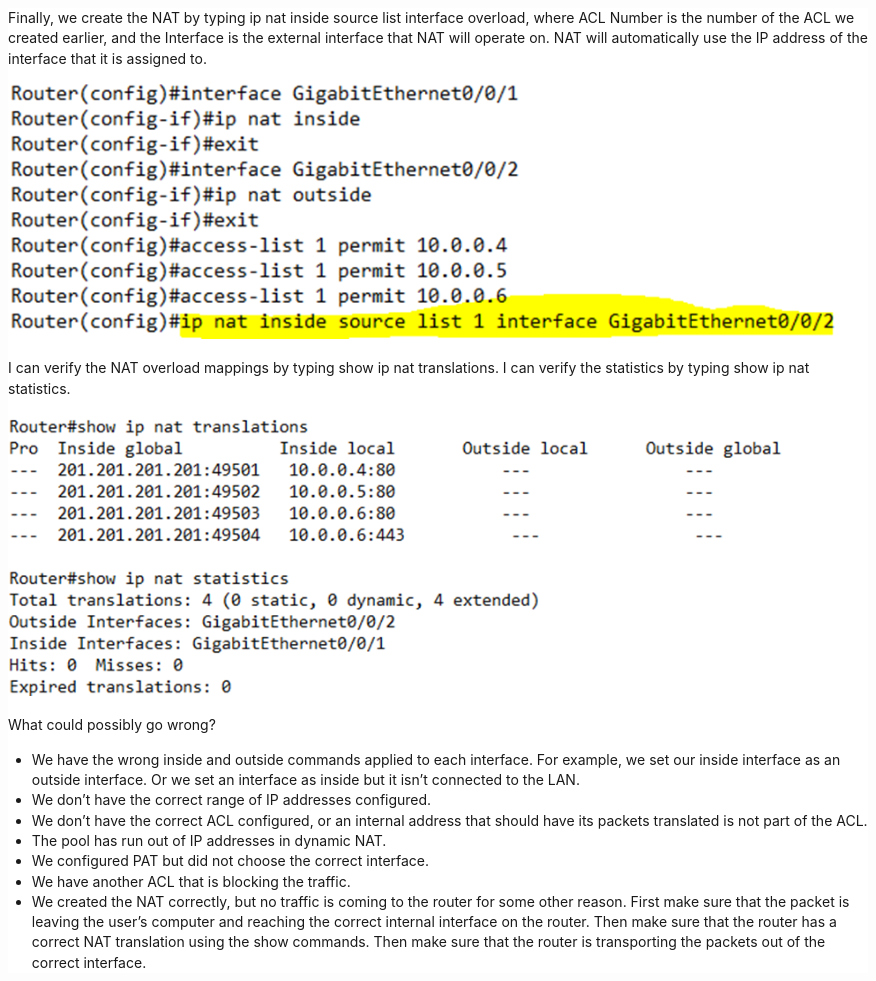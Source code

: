 Finally, we create the NAT by typing ip nat inside source list <ACL Number> interface <Interface> overload, where ACL Number is the number of the ACL we created earlier, and the Interface is the external interface that NAT will operate on.  NAT will automatically use the IP address of the interface that it is assigned to.

![alt text](image-14.png)

I can verify the NAT overload mappings by typing show ip nat translations.  I can verify the statistics by typing show ip nat statistics.

![alt text](image-15.png)

What could possibly go wrong?

* We have the wrong inside and outside commands applied to each interface.  For example, we set our inside interface as an outside interface.  Or we set an interface as inside but it isn’t connected to the LAN.
* We don’t have the correct range of IP addresses configured.
* We don’t have the correct ACL configured, or an internal address that should have its packets translated is not part of the ACL.
* The pool has run out of IP addresses in dynamic NAT.
* We configured PAT but did not choose the correct interface.
* We have another ACL that is blocking the traffic.
* We created the NAT correctly, but no traffic is coming to the router for some other reason.
First make sure that the packet is leaving the user’s computer and reaching the correct internal interface on the router.  Then make sure that the router has a correct NAT translation using the show commands.  Then make sure that the router is transporting the packets out of the correct interface.
